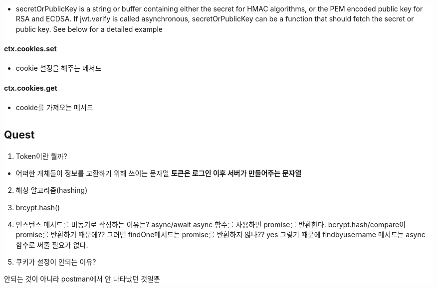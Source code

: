 - secretOrPublicKey is a string or buffer containing either the secret for HMAC algorithms, or the PEM encoded public key for RSA and ECDSA. If jwt.verify is called asynchronous, secretOrPublicKey can be a function that should fetch the secret or public key. See below for a detailed example

#### **ctx.cookies.set**

- cookie 설정을 해주는 메서드

#### **ctx.cookies.get**

- cookie를 가져오는 메서드

## Quest

1. Token이란 뭘까?

- 어떠한 개체들이 정보를 교환하기 위해 쓰이는 문자열
  **토큰은 로그인 이후 서버가 만들어주는 문자열**

2. 해싱 알고리즘(hashing)

3. brcypt.hash()

4. 인스턴스 메서드를 비동기로 작성하는 이유는?
   async/await
   async 함수를 사용하면 promise를 반환한다.
   bcrypt.hash/compare이 promise를 반환하기 때문에??
   그러면 findOne메서드는 promise를 반환하지 않나?? yes
   그렇기 때문에 findbyusername 메서드는 async 함수로 써줄 필요가 없다.

5. 쿠키가 설정이 안되는 이유?

안되는 것이 아니라 postman에서 안 나타났던 것일뿐

```

```
